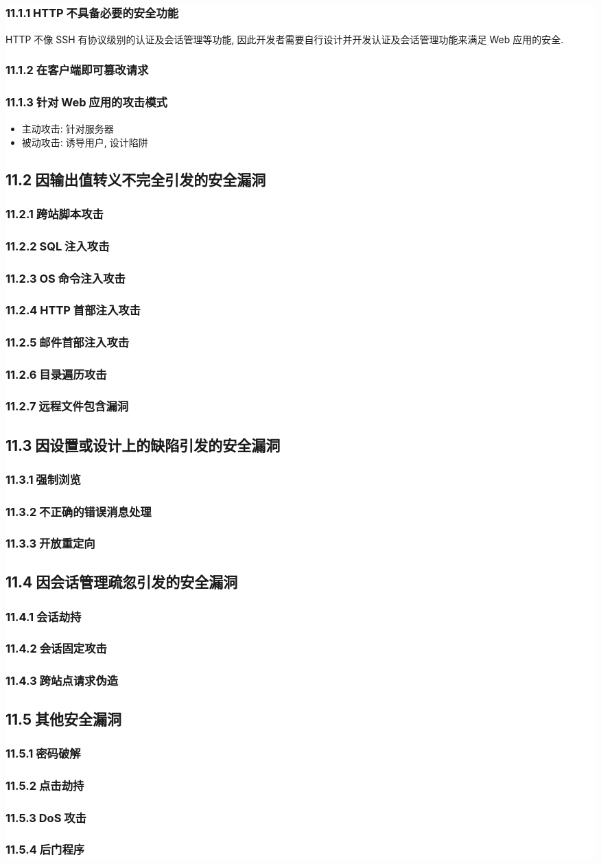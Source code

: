 ### 11.1.1 HTTP 不具备必要的安全功能

HTTP 不像 SSH 有协议级别的认证及会话管理等功能, 因此开发者需要自行设计并开发认证及会话管理功能来满足 Web 应用的安全.

### 11.1.2 在客户端即可篡改请求

### 11.1.3 针对 Web 应用的攻击模式

- 主动攻击: 针对服务器
- 被动攻击: 诱导用户, 设计陷阱

## 11.2 因输出值转义不完全引发的安全漏洞

### 11.2.1 跨站脚本攻击

### 11.2.2 SQL 注入攻击

### 11.2.3 OS 命令注入攻击

### 11.2.4 HTTP 首部注入攻击

### 11.2.5 邮件首部注入攻击

### 11.2.6 目录遍历攻击

### 11.2.7 远程文件包含漏洞

## 11.3 因设置或设计上的缺陷引发的安全漏洞

### 11.3.1 强制浏览

### 11.3.2 不正确的错误消息处理

### 11.3.3 开放重定向

## 11.4 因会话管理疏忽引发的安全漏洞

### 11.4.1 会话劫持

### 11.4.2 会话固定攻击

### 11.4.3 跨站点请求伪造

## 11.5 其他安全漏洞

### 11.5.1 密码破解

### 11.5.2 点击劫持

### 11.5.3 DoS 攻击

### 11.5.4 后门程序

